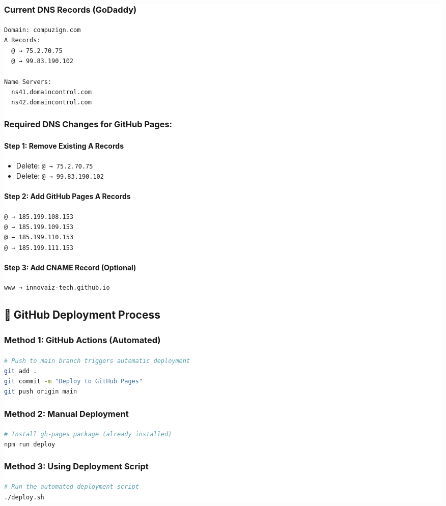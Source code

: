 ### Current DNS Records (GoDaddy)
```
Domain: compuzign.com
A Records:
  @ → 75.2.70.75
  @ → 99.83.190.102

Name Servers:
  ns41.domaincontrol.com
  ns42.domaincontrol.com
```

### Required DNS Changes for GitHub Pages:

#### Step 1: Remove Existing A Records
- Delete: `@ → 75.2.70.75`
- Delete: `@ → 99.83.190.102`

#### Step 2: Add GitHub Pages A Records
```
@ → 185.199.108.153
@ → 185.199.109.153
@ → 185.199.110.153
@ → 185.199.111.153
```

#### Step 3: Add CNAME Record (Optional)
```
www → innovaiz-tech.github.io
```

## 🚀 GitHub Deployment Process

### Method 1: GitHub Actions (Automated)
```bash
# Push to main branch triggers automatic deployment
git add .
git commit -m "Deploy to GitHub Pages"
git push origin main
```

### Method 2: Manual Deployment
```bash
# Install gh-pages package (already installed)
npm run deploy
```

### Method 3: Using Deployment Script
```bash
# Run the automated deployment script
./deploy.sh
```
